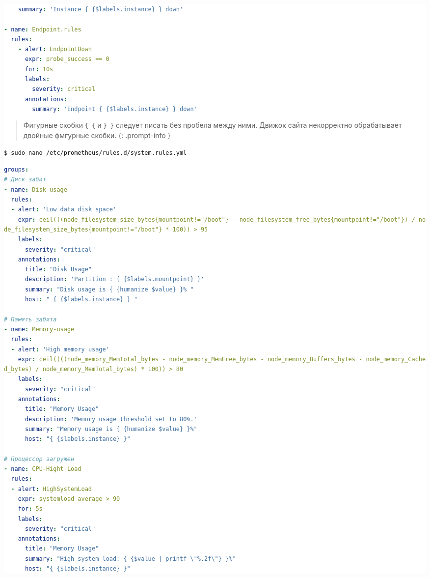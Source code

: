 ```yaml
    summary: 'Instance { {$labels.instance} } down'

- name: Endpoint.rules
  rules:
    - alert: EndpointDown
      expr: probe_success == 0
      for: 10s
      labels:
        severity: critical
      annotations:
        summary: 'Endpoint { {$labels.instance} } down' 
```

> Фигурные скобки `{ {` и `} }` следует писать без пробела между ними. Движок сайта некорректно обрабатывает двойные фмгурные скобки.
{: .prompt-info }

```sh
$ sudo nano /etc/prometheus/rules.d/system.rules.yml
```
```yaml
groups:
# Диск забит
- name: Disk-usage
  rules:
  - alert: 'Low data disk space'
    expr: ceil(((node_filesystem_size_bytes{mountpoint!="/boot"} - node_filesystem_free_bytes{mountpoint!="/boot"}) / node_filesystem_size_bytes{mountpoint!="/boot"} * 100)) > 95
    labels:
      severity: "critical"
    annotations:
      title: "Disk Usage"
      description: 'Partition : { {$labels.mountpoint} }'
      summary: "Disk usage is { {humanize $value} }% "
      host: " { {$labels.instance} } " 

# Память забита
- name: Memory-usage
  rules:
  - alert: 'High memory usage'
    expr: ceil((((node_memory_MemTotal_bytes - node_memory_MemFree_bytes - node_memory_Buffers_bytes - node_memory_Cached_bytes) / node_memory_MemTotal_bytes) * 100)) > 80
    labels:
      severity: "critical"
    annotations:
      title: "Memory Usage"
      description: 'Memory usage threshold set to 80%.'
      summary: "Memory usage is { {humanize $value} }%"
      host: "{ {$labels.instance} }"

# Процессор загружен
- name: CPU-Hight-Load
  rules: 
  - alert: HighSystemLoad
    expr: systemload_average > 90
    for: 5s
    labels:
      severity: "critical"
    annotations:
      title: "Memory Usage"
      summary: "High system load: { {$value | printf \"%.2f\"} }%"
      host: "{ {$labels.instance} }" 
```
